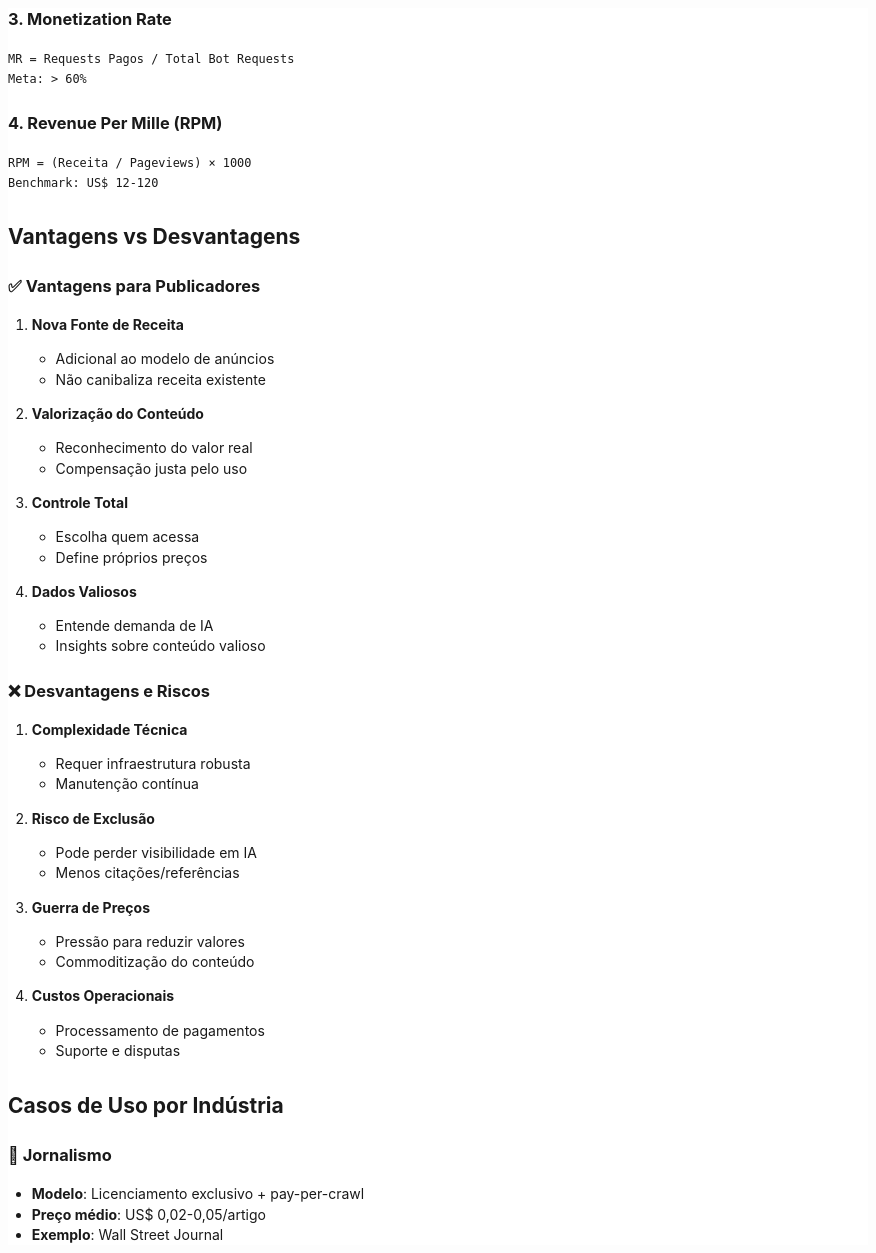 ### 3. **Monetization Rate**
```
MR = Requests Pagos / Total Bot Requests
Meta: > 60%
```

### 4. **Revenue Per Mille (RPM)**
```
RPM = (Receita / Pageviews) × 1000
Benchmark: US$ 12-120
```

## Vantagens vs Desvantagens

### ✅ Vantagens para Publicadores

1. **Nova Fonte de Receita**
   - Adicional ao modelo de anúncios
   - Não canibaliza receita existente

2. **Valorização do Conteúdo**
   - Reconhecimento do valor real
   - Compensação justa pelo uso

3. **Controle Total**
   - Escolha quem acessa
   - Define próprios preços

4. **Dados Valiosos**
   - Entende demanda de IA
   - Insights sobre conteúdo valioso

### ❌ Desvantagens e Riscos

1. **Complexidade Técnica**
   - Requer infraestrutura robusta
   - Manutenção contínua

2. **Risco de Exclusão**
   - Pode perder visibilidade em IA
   - Menos citações/referências

3. **Guerra de Preços**
   - Pressão para reduzir valores
   - Commoditização do conteúdo

4. **Custos Operacionais**
   - Processamento de pagamentos
   - Suporte e disputas

## Casos de Uso por Indústria

### 📰 **Jornalismo**
- **Modelo**: Licenciamento exclusivo + pay-per-crawl
- **Preço médio**: US$ 0,02-0,05/artigo
- **Exemplo**: Wall Street Journal
